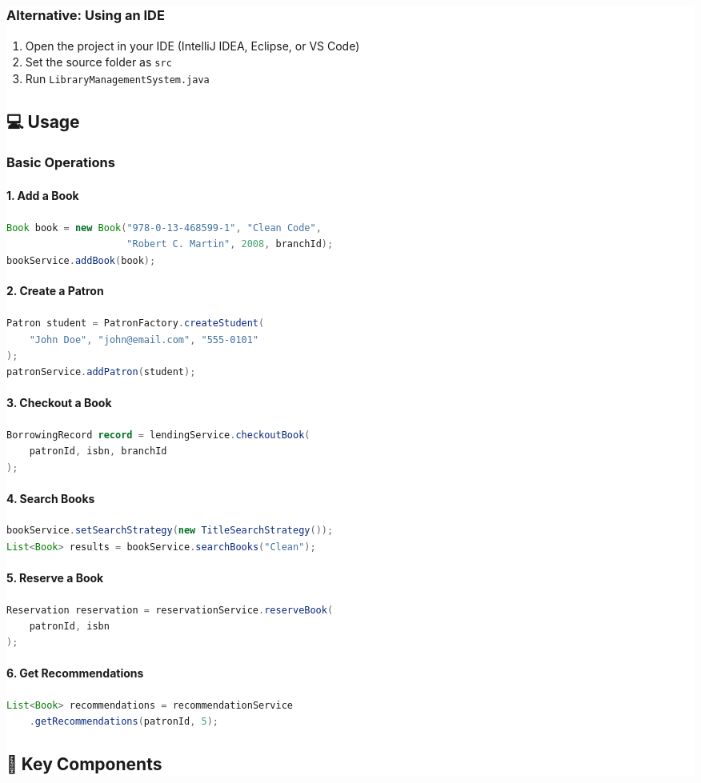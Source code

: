 ### Alternative: Using an IDE
1. Open the project in your IDE (IntelliJ IDEA, Eclipse, or VS Code)
2. Set the source folder as `src`
3. Run `LibraryManagementSystem.java`

## 💻 Usage

### Basic Operations

#### 1. Add a Book
```java
Book book = new Book("978-0-13-468599-1", "Clean Code", 
                     "Robert C. Martin", 2008, branchId);
bookService.addBook(book);
```

#### 2. Create a Patron
```java
Patron student = PatronFactory.createStudent(
    "John Doe", "john@email.com", "555-0101"
);
patronService.addPatron(student);
```

#### 3. Checkout a Book
```java
BorrowingRecord record = lendingService.checkoutBook(
    patronId, isbn, branchId
);
```

#### 4. Search Books
```java
bookService.setSearchStrategy(new TitleSearchStrategy());
List<Book> results = bookService.searchBooks("Clean");
```

#### 5. Reserve a Book
```java
Reservation reservation = reservationService.reserveBook(
    patronId, isbn
);
```

#### 6. Get Recommendations
```java
List<Book> recommendations = recommendationService
    .getRecommendations(patronId, 5);
```

## 🔑 Key Components
